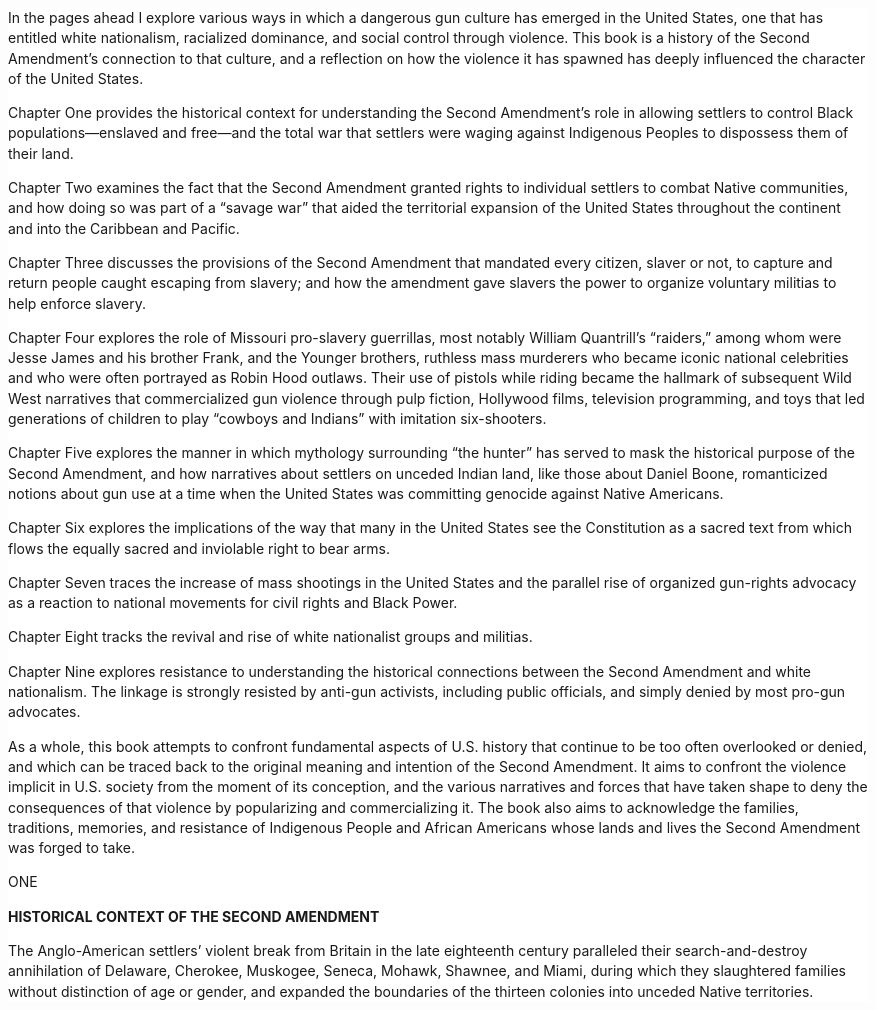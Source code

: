 In the pages ahead I explore various ways in which a dangerous gun culture has emerged in the United States, one that has entitled white nationalism, racialized dominance, and social control through violence. This book is a history of the Second Amendment’s connection to that culture, and a reflection on how the violence it has spawned has deeply influenced the character of the United States.

Chapter One provides the historical context for understanding the Second Amendment’s role in allowing settlers to control Black populations—enslaved and free—and the total war that settlers were waging against Indigenous Peoples to dispossess them of their land.

Chapter Two examines the fact that the Second Amendment granted rights to individual settlers to combat Native communities, and how doing so was part of a “savage war” that aided the territorial expansion of the United States throughout the continent and into the Caribbean and Pacific.

Chapter Three discusses the provisions of the Second Amendment that mandated every citizen, slaver or not, to capture and return people caught escaping from slavery; and how the amendment gave slavers the power to organize voluntary militias to help enforce slavery.

Chapter Four explores the role of Missouri pro-slavery guerrillas, most notably William Quantrill’s “raiders,” among whom were Jesse James and his brother Frank, and the Younger brothers, ruthless mass murderers who became iconic national celebrities and who were often portrayed as Robin Hood outlaws. Their use of pistols while riding became the hallmark of subsequent Wild West narratives that commercialized gun violence through pulp fiction, Hollywood films, television programming, and toys that led generations of children to play “cowboys and Indians” with imitation six-shooters.

Chapter Five explores the manner in which mythology surrounding “the hunter” has served to mask the historical purpose of the Second Amendment, and how narratives about settlers on unceded Indian land, like those about Daniel Boone, romanticized notions about gun use at a time when the United States was committing genocide against Native Americans.

Chapter Six explores the implications of the way that many in the United States see the Constitution as a sacred text from which flows the equally sacred and inviolable right to bear arms.

Chapter Seven traces the increase of mass shootings in the United States and the parallel rise of organized gun-rights advocacy as a reaction to national movements for civil rights and Black Power.

Chapter Eight tracks the revival and rise of white nationalist groups and militias.

Chapter Nine explores resistance to understanding the historical connections between the Second Amendment and white nationalism. The linkage is strongly resisted by anti-gun activists, including public officials, and simply denied by most pro-gun advocates.

As a whole, this book attempts to confront fundamental aspects of U.S. history that continue to be too often overlooked or denied, and which can be traced back to the original meaning and intention of the Second Amendment. It aims to confront the violence implicit in U.S. society from the moment of its conception, and the various narratives and forces that have taken shape to deny the consequences of that violence by popularizing and commercializing it. The book also aims to acknowledge the families, traditions, memories, and resistance of Indigenous People and African Americans whose lands and lives the Second Amendment was forged to take.  

ONE

**HISTORICAL CONTEXT OF THE SECOND AMENDMENT**

The Anglo-American settlers’ violent break from Britain in the late eighteenth century paralleled their search-and-destroy annihilation of Delaware, Cherokee, Muskogee, Seneca, Mohawk, Shawnee, and Miami, during which they slaughtered families without distinction of age or gender, and expanded the boundaries of the thirteen colonies into unceded Native territories.

